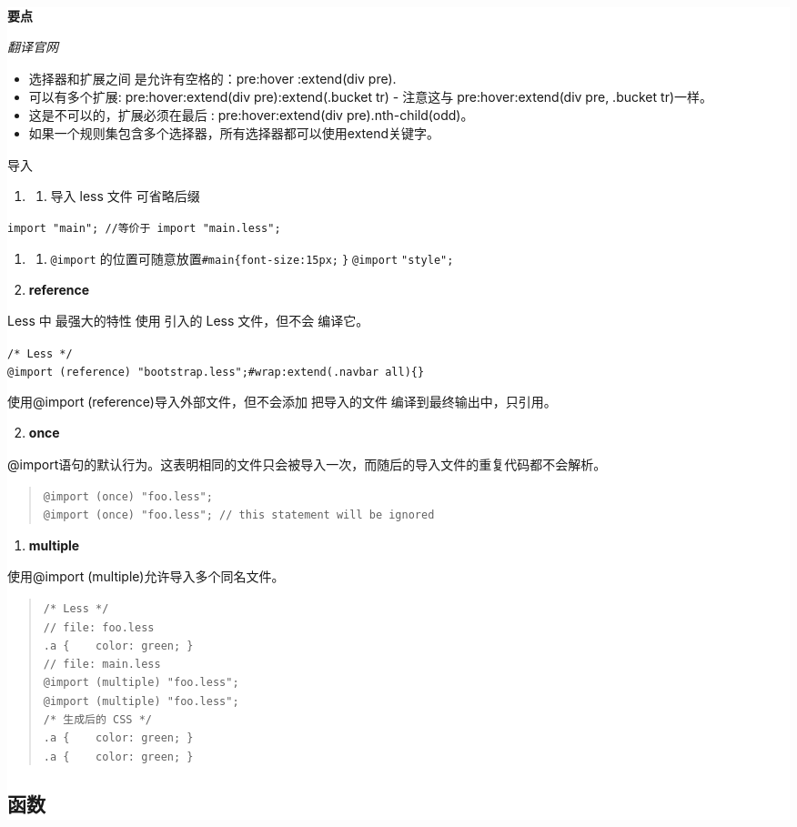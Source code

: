 **要点**

*翻译官网*

- 选择器和扩展之间 是允许有空格的：pre:hover :extend(div pre).
- 可以有多个扩展: pre:hover:extend(div pre):extend(.bucket tr) - 注意这与 pre:hover:extend(div pre, .bucket tr)一样。
- 这是不可以的，扩展必须在最后 : pre:hover:extend(div pre).nth-child(odd)。
- 如果一个规则集包含多个选择器，所有选择器都可以使用extend关键字。

导入

1. 1. 导入 less 文件 可省略后缀

```
import "main"; //等价于 import "main.less";
```

1. 1. `@import` 的位置可随意放置`#main{font-size:15px;` `}` `@import` `"style";`



1. **reference**

Less 中 最强大的特性
使用 引入的 Less 文件，但不会 编译它。

```
/* Less */
@import (reference) "bootstrap.less";#wrap:extend(.navbar all){}
```

使用@import (reference)导入外部文件，但不会添加 把导入的文件 编译到最终输出中，只引用。

2. **once**

@import语句的默认行为。这表明相同的文件只会被导入一次，而随后的导入文件的重复代码都不会解析。

> ```
> @import (once) "foo.less";
> @import (once) "foo.less"; // this statement will be ignored
> ```

1. **multiple**

使用@import (multiple)允许导入多个同名文件。

> ```
> /* Less */
> // file: foo.less
> .a {    color: green; }
> // file: main.less
> @import (multiple) "foo.less";
> @import (multiple) "foo.less";
> /* 生成后的 CSS */
> .a {    color: green; }
> .a {    color: green; }
> ```

## 函数
